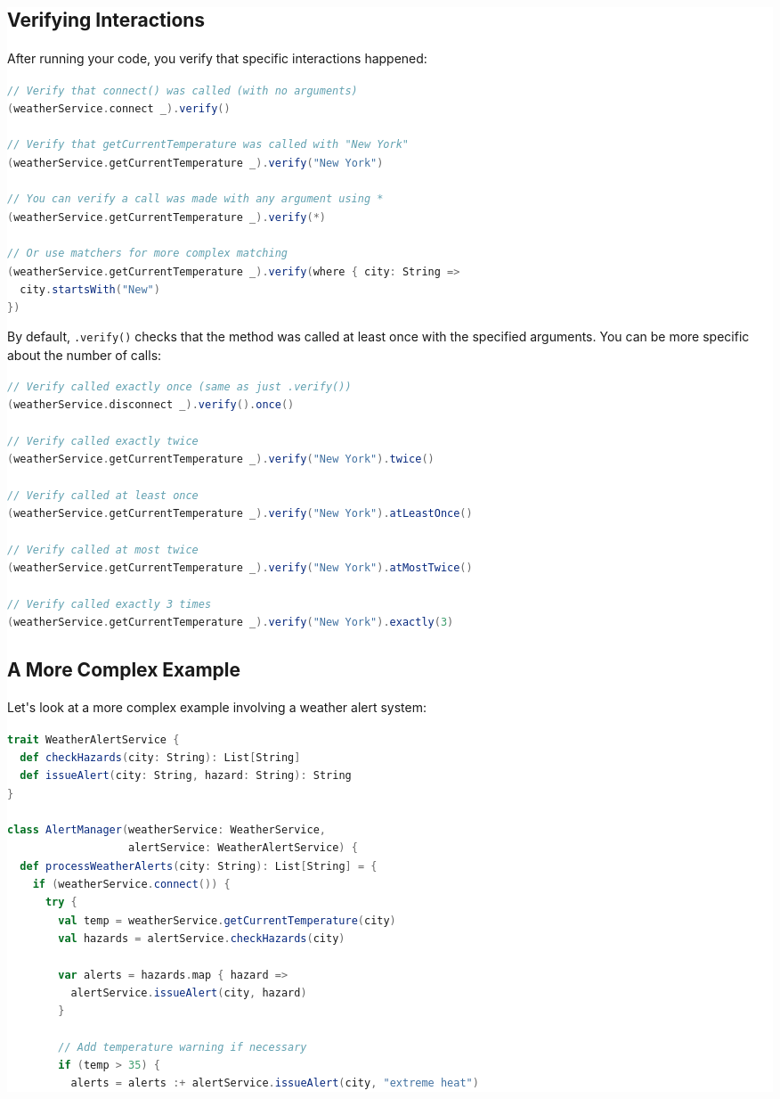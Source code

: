 ## Verifying Interactions

After running your code, you verify that specific interactions happened:

```scala
// Verify that connect() was called (with no arguments)
(weatherService.connect _).verify()

// Verify that getCurrentTemperature was called with "New York"
(weatherService.getCurrentTemperature _).verify("New York")

// You can verify a call was made with any argument using *
(weatherService.getCurrentTemperature _).verify(*)

// Or use matchers for more complex matching
(weatherService.getCurrentTemperature _).verify(where { city: String => 
  city.startsWith("New") 
})
```

By default, `.verify()` checks that the method was called at least once with the specified arguments. You can be more specific about the number of calls:

```scala
// Verify called exactly once (same as just .verify())
(weatherService.disconnect _).verify().once()

// Verify called exactly twice
(weatherService.getCurrentTemperature _).verify("New York").twice()

// Verify called at least once
(weatherService.getCurrentTemperature _).verify("New York").atLeastOnce()

// Verify called at most twice
(weatherService.getCurrentTemperature _).verify("New York").atMostTwice()

// Verify called exactly 3 times
(weatherService.getCurrentTemperature _).verify("New York").exactly(3)
```

## A More Complex Example

Let's look at a more complex example involving a weather alert system:

```scala
trait WeatherAlertService {
  def checkHazards(city: String): List[String]
  def issueAlert(city: String, hazard: String): String
}

class AlertManager(weatherService: WeatherService, 
                   alertService: WeatherAlertService) {
  def processWeatherAlerts(city: String): List[String] = {
    if (weatherService.connect()) {
      try {
        val temp = weatherService.getCurrentTemperature(city)
        val hazards = alertService.checkHazards(city)
        
        var alerts = hazards.map { hazard =>
          alertService.issueAlert(city, hazard)
        }
        
        // Add temperature warning if necessary
        if (temp > 35) {
          alerts = alerts :+ alertService.issueAlert(city, "extreme heat")
```
